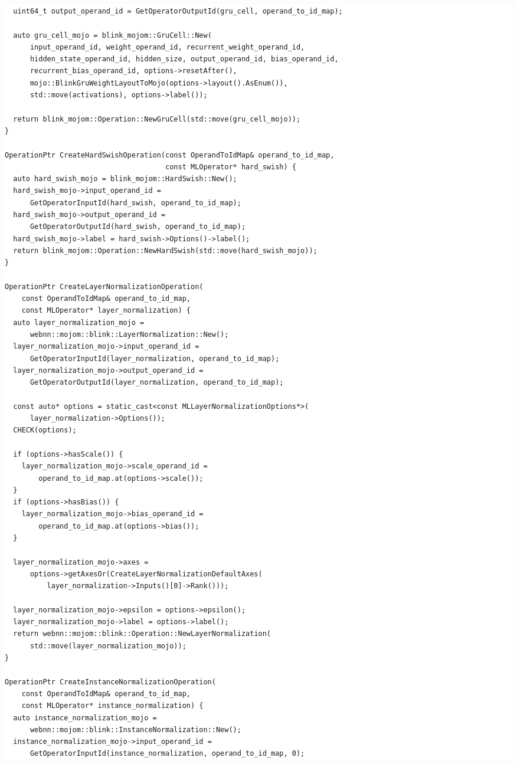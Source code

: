 ```
  uint64_t output_operand_id = GetOperatorOutputId(gru_cell, operand_to_id_map);

  auto gru_cell_mojo = blink_mojom::GruCell::New(
      input_operand_id, weight_operand_id, recurrent_weight_operand_id,
      hidden_state_operand_id, hidden_size, output_operand_id, bias_operand_id,
      recurrent_bias_operand_id, options->resetAfter(),
      mojo::BlinkGruWeightLayoutToMojo(options->layout().AsEnum()),
      std::move(activations), options->label());

  return blink_mojom::Operation::NewGruCell(std::move(gru_cell_mojo));
}

OperationPtr CreateHardSwishOperation(const OperandToIdMap& operand_to_id_map,
                                      const MLOperator* hard_swish) {
  auto hard_swish_mojo = blink_mojom::HardSwish::New();
  hard_swish_mojo->input_operand_id =
      GetOperatorInputId(hard_swish, operand_to_id_map);
  hard_swish_mojo->output_operand_id =
      GetOperatorOutputId(hard_swish, operand_to_id_map);
  hard_swish_mojo->label = hard_swish->Options()->label();
  return blink_mojom::Operation::NewHardSwish(std::move(hard_swish_mojo));
}

OperationPtr CreateLayerNormalizationOperation(
    const OperandToIdMap& operand_to_id_map,
    const MLOperator* layer_normalization) {
  auto layer_normalization_mojo =
      webnn::mojom::blink::LayerNormalization::New();
  layer_normalization_mojo->input_operand_id =
      GetOperatorInputId(layer_normalization, operand_to_id_map);
  layer_normalization_mojo->output_operand_id =
      GetOperatorOutputId(layer_normalization, operand_to_id_map);

  const auto* options = static_cast<const MLLayerNormalizationOptions*>(
      layer_normalization->Options());
  CHECK(options);

  if (options->hasScale()) {
    layer_normalization_mojo->scale_operand_id =
        operand_to_id_map.at(options->scale());
  }
  if (options->hasBias()) {
    layer_normalization_mojo->bias_operand_id =
        operand_to_id_map.at(options->bias());
  }

  layer_normalization_mojo->axes =
      options->getAxesOr(CreateLayerNormalizationDefaultAxes(
          layer_normalization->Inputs()[0]->Rank()));

  layer_normalization_mojo->epsilon = options->epsilon();
  layer_normalization_mojo->label = options->label();
  return webnn::mojom::blink::Operation::NewLayerNormalization(
      std::move(layer_normalization_mojo));
}

OperationPtr CreateInstanceNormalizationOperation(
    const OperandToIdMap& operand_to_id_map,
    const MLOperator* instance_normalization) {
  auto instance_normalization_mojo =
      webnn::mojom::blink::InstanceNormalization::New();
  instance_normalization_mojo->input_operand_id =
      GetOperatorInputId(instance_normalization, operand_to_id_map, 0);
```